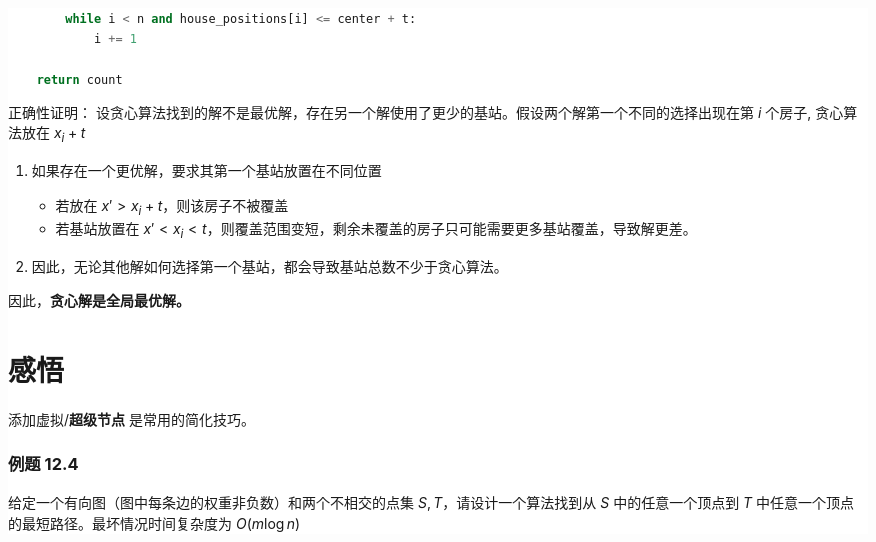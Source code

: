 ```python
        while i < n and house_positions[i] <= center + t:
            i += 1
    
    return count

```
正确性证明：
设贪心算法找到的解不是最优解，存在另一个解使用了更少的基站。假设两个解第一个不同的选择出现在第 $i$ 个房子, 贪心算法放在 $x_{i}+t$
1.  如果存在一个更优解，要求其第一个基站放置在不同位置
	-  若放在 $x'>x_{i}+t$，则该房子不被覆盖
    - 若基站放置在 $x'<x_{i}<t$，则覆盖范围变短，剩余未覆盖的房子只可能需要更多基站覆盖，导致解更差。
        
2. 因此，无论其他解如何选择第一个基站，都会导致基站总数不少于贪心算法。
    

因此，**贪心解是全局最优解。**


# 感悟

添加虚拟/**超级节点** 是常用的简化技巧。

### 例题 12.4
给定一个有向图（图中每条边的权重非负数）和两个不相交的点集 $S,T$，请设计一个算法找到从 $S$ 中的任意一个顶点到 $T$ 中任意一个顶点的最短路径。最坏情况时间复杂度为 $O(m\log n)$
